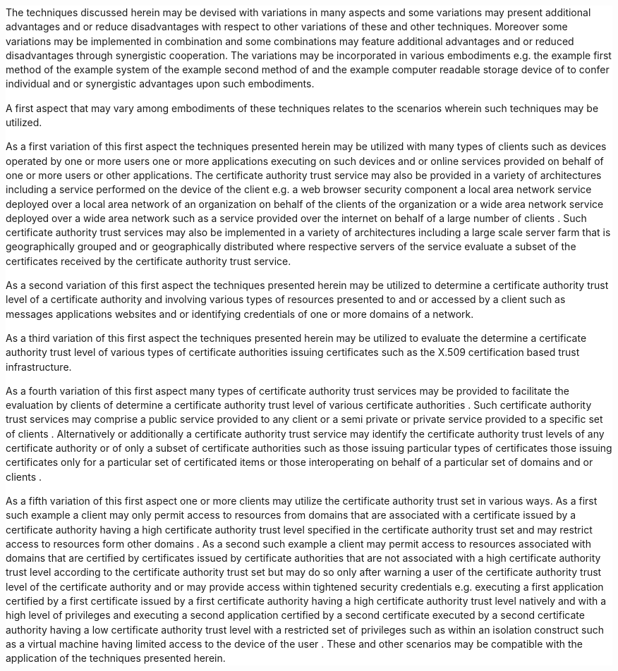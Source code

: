 The techniques discussed herein may be devised with variations in many aspects and some variations may present additional advantages and or reduce disadvantages with respect to other variations of these and other techniques. Moreover some variations may be implemented in combination and some combinations may feature additional advantages and or reduced disadvantages through synergistic cooperation. The variations may be incorporated in various embodiments e.g. the example first method of the example system of the example second method of and the example computer readable storage device of to confer individual and or synergistic advantages upon such embodiments.

A first aspect that may vary among embodiments of these techniques relates to the scenarios wherein such techniques may be utilized.

As a first variation of this first aspect the techniques presented herein may be utilized with many types of clients such as devices operated by one or more users one or more applications executing on such devices and or online services provided on behalf of one or more users or other applications. The certificate authority trust service may also be provided in a variety of architectures including a service performed on the device of the client e.g. a web browser security component a local area network service deployed over a local area network of an organization on behalf of the clients of the organization or a wide area network service deployed over a wide area network such as a service provided over the internet on behalf of a large number of clients . Such certificate authority trust services may also be implemented in a variety of architectures including a large scale server farm that is geographically grouped and or geographically distributed where respective servers of the service evaluate a subset of the certificates received by the certificate authority trust service.

As a second variation of this first aspect the techniques presented herein may be utilized to determine a certificate authority trust level of a certificate authority and involving various types of resources presented to and or accessed by a client such as messages applications websites and or identifying credentials of one or more domains of a network.

As a third variation of this first aspect the techniques presented herein may be utilized to evaluate the determine a certificate authority trust level of various types of certificate authorities issuing certificates such as the X.509 certification based trust infrastructure.

As a fourth variation of this first aspect many types of certificate authority trust services may be provided to facilitate the evaluation by clients of determine a certificate authority trust level of various certificate authorities . Such certificate authority trust services may comprise a public service provided to any client or a semi private or private service provided to a specific set of clients . Alternatively or additionally a certificate authority trust service may identify the certificate authority trust levels of any certificate authority or of only a subset of certificate authorities such as those issuing particular types of certificates those issuing certificates only for a particular set of certificated items or those interoperating on behalf of a particular set of domains and or clients .

As a fifth variation of this first aspect one or more clients may utilize the certificate authority trust set in various ways. As a first such example a client may only permit access to resources from domains that are associated with a certificate issued by a certificate authority having a high certificate authority trust level specified in the certificate authority trust set and may restrict access to resources form other domains . As a second such example a client may permit access to resources associated with domains that are certified by certificates issued by certificate authorities that are not associated with a high certificate authority trust level according to the certificate authority trust set but may do so only after warning a user of the certificate authority trust level of the certificate authority and or may provide access within tightened security credentials e.g. executing a first application certified by a first certificate issued by a first certificate authority having a high certificate authority trust level natively and with a high level of privileges and executing a second application certified by a second certificate executed by a second certificate authority having a low certificate authority trust level with a restricted set of privileges such as within an isolation construct such as a virtual machine having limited access to the device of the user . These and other scenarios may be compatible with the application of the techniques presented herein.
